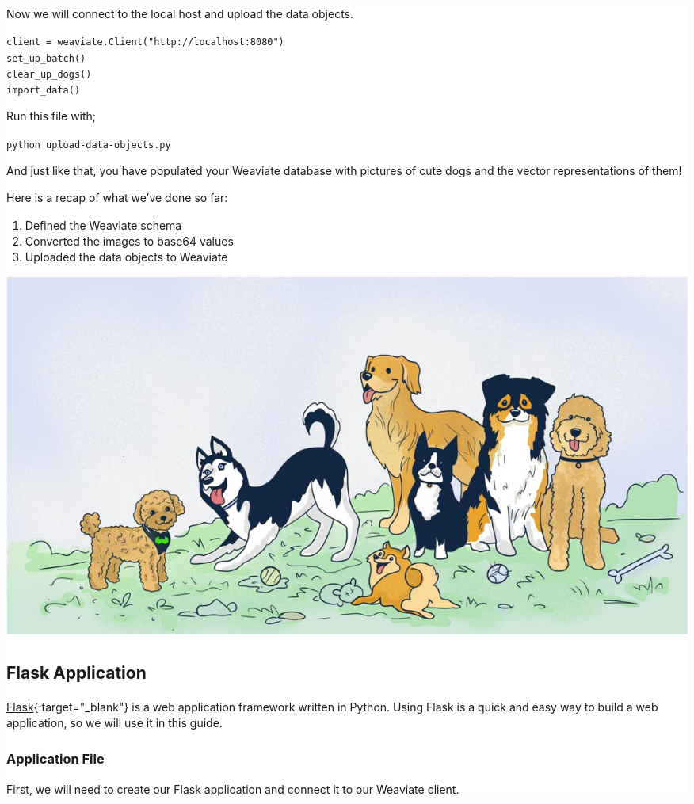 Now we will connect to the local host and upload the data objects.
```
client = weaviate.Client("http://localhost:8080")
set_up_batch()
clear_up_dogs()
import_data()
```

Run this file with;
```bash
python upload-data-objects.py
```

And just like that, you have populated your Weaviate database with pictures of cute dogs and the vector representations of them! 

Here is a recap of what we’ve done so far:
1. Defined the Weaviate schema 
2. Converted the images to base64 values 
3. Uploaded the data objects to Weaviate 

![Weaviate Dogs](/img/blog/image-search-application-with-weaviate-and-python-flask/weaviate-dogs1.jpg)

## Flask Application
[Flask](https://flask.palletsprojects.com/en/2.2.x/){:target="_blank"} is a web application framework written in Python. Using Flask is a quick and easy way to build a web application, so we will use it in this guide. 

### Application File 
First, we will need to create our Flask application and connect it to our Weaviate client. 
